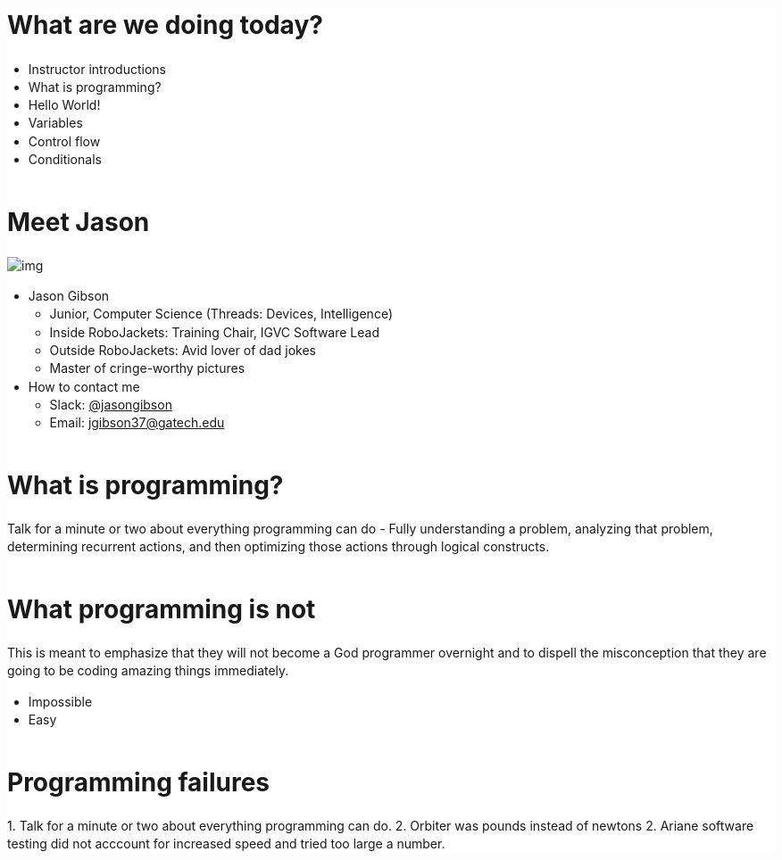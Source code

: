 # What are we doing today?

-   Instructor introductions
-   What is programming?
-   Hello World!
-   Variables
-   Control flow
-   Conditionals


# Meet Jason

![img](https://i.imgur.com/izC5WWA.jpg)

-   Jason Gibson
    -   Junior, Computer Science (Threads: Devices, Intelligence)
    -   Inside RoboJackets: Training Chair, IGVC Software Lead
    -   Outside RoboJackets: Avid lover of dad jokes
    -   Master of cringe-worthy pictures
-   How to contact me
    -   Slack: [@jasongibson](https://robojackets.slack.com/messages/@jasongibson/)
    -   Email: [jgibson37@gatech.edu](mailto:jgibson37@gatech.edu)


# What is programming?

<div class="NOTES">
Talk for a minute or two about everything programming can do - Fully understanding a problem, analyzing that problem, determining recurrent actions, and then optimizing those actions through logical constructs.

</div>


# What programming is not

<div class="NOTES">
This is meant to emphasize that they will not become a God programmer overnight and to dispell the misconception that they are going to be coding amazing things immediately.

</div>

-   Impossible
-   Easy


# Programming failures

<div class="NOTES">
1.  Talk for a minute or two about everything programming can do. 2. Orbiter was pounds instead of newtons
2.  Ariane software testing did not acccount for increased speed and tried too large a number.
